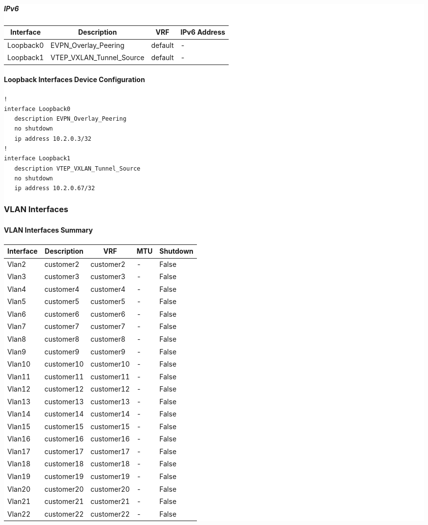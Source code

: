 ##### IPv6

| Interface | Description | VRF | IPv6 Address |
| --------- | ----------- | --- | ------------ |
| Loopback0 | EVPN_Overlay_Peering | default | - |
| Loopback1 | VTEP_VXLAN_Tunnel_Source | default | - |

#### Loopback Interfaces Device Configuration

```eos
!
interface Loopback0
   description EVPN_Overlay_Peering
   no shutdown
   ip address 10.2.0.3/32
!
interface Loopback1
   description VTEP_VXLAN_Tunnel_Source
   no shutdown
   ip address 10.2.0.67/32
```

### VLAN Interfaces

#### VLAN Interfaces Summary

| Interface | Description | VRF |  MTU | Shutdown |
| --------- | ----------- | --- | ---- | -------- |
| Vlan2 | customer2 | customer2 | - | False |
| Vlan3 | customer3 | customer3 | - | False |
| Vlan4 | customer4 | customer4 | - | False |
| Vlan5 | customer5 | customer5 | - | False |
| Vlan6 | customer6 | customer6 | - | False |
| Vlan7 | customer7 | customer7 | - | False |
| Vlan8 | customer8 | customer8 | - | False |
| Vlan9 | customer9 | customer9 | - | False |
| Vlan10 | customer10 | customer10 | - | False |
| Vlan11 | customer11 | customer11 | - | False |
| Vlan12 | customer12 | customer12 | - | False |
| Vlan13 | customer13 | customer13 | - | False |
| Vlan14 | customer14 | customer14 | - | False |
| Vlan15 | customer15 | customer15 | - | False |
| Vlan16 | customer16 | customer16 | - | False |
| Vlan17 | customer17 | customer17 | - | False |
| Vlan18 | customer18 | customer18 | - | False |
| Vlan19 | customer19 | customer19 | - | False |
| Vlan20 | customer20 | customer20 | - | False |
| Vlan21 | customer21 | customer21 | - | False |
| Vlan22 | customer22 | customer22 | - | False |
